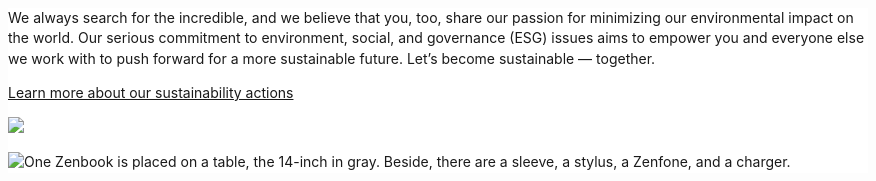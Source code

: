 We always search for the incredible, and we believe that you, too, share our passion for minimizing our environmental impact on the world. Our serious commitment to environment, social, and governance (ESG) issues aims to empower you and everyone else we work with to push forward for a more sustainable future. Let’s become sustainable — together.

[Learn more about our sustainability actions](https://www.asus.com/content/sustainability-environment/)

![](https://www.asus.com/laptops/for-home/zenbook/asus-zenbook-a14-ux3407/)

![One Zenbook is placed on a table, the 14-inch in gray. Beside, there are a sleeve, a stylus, a Zenfone, and a charger.](https://www.asus.com/laptops/for-home/zenbook/asus-zenbook-a14-ux3407/)